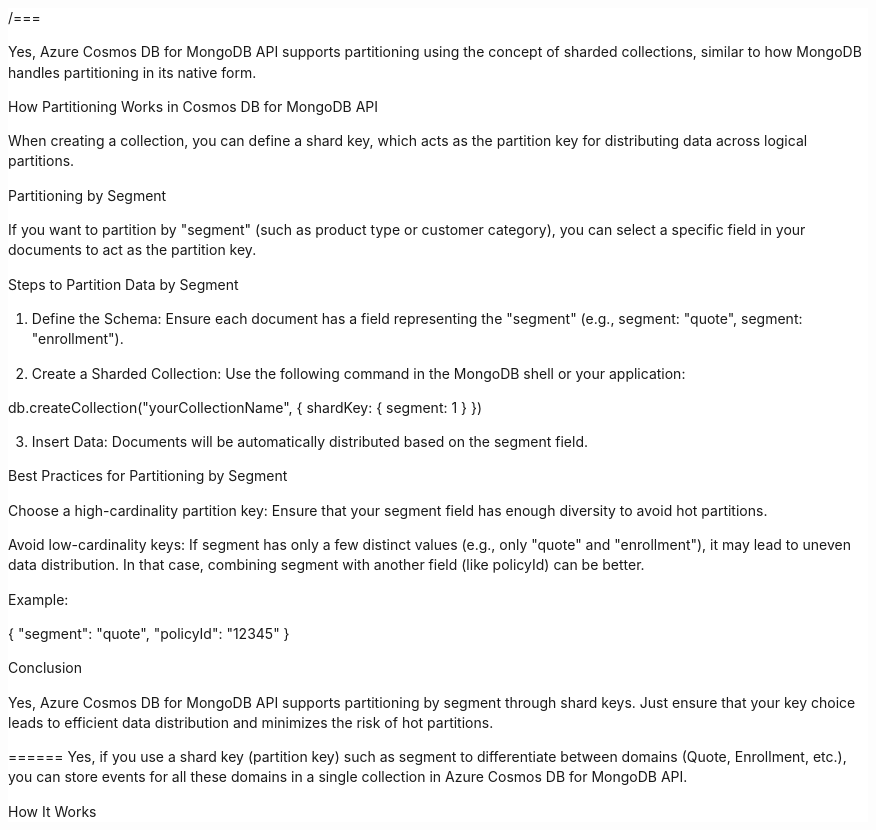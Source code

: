 /===

Yes, Azure Cosmos DB for MongoDB API supports partitioning using the concept of sharded collections, similar to how MongoDB handles partitioning in its native form.

How Partitioning Works in Cosmos DB for MongoDB API

When creating a collection, you can define a shard key, which acts as the partition key for distributing data across logical partitions.

Partitioning by Segment

If you want to partition by "segment" (such as product type or customer category), you can select a specific field in your documents to act as the partition key.

Steps to Partition Data by Segment

1. Define the Schema: Ensure each document has a field representing the "segment" (e.g., segment: "quote", segment: "enrollment").


2. Create a Sharded Collection:
Use the following command in the MongoDB shell or your application:

db.createCollection("yourCollectionName", {
  shardKey: { segment: 1 }
})


3. Insert Data: Documents will be automatically distributed based on the segment field.



Best Practices for Partitioning by Segment

Choose a high-cardinality partition key: Ensure that your segment field has enough diversity to avoid hot partitions.

Avoid low-cardinality keys: If segment has only a few distinct values (e.g., only "quote" and "enrollment"), it may lead to uneven data distribution. In that case, combining segment with another field (like policyId) can be better.

Example:

{
  "segment": "quote",
  "policyId": "12345"
}


Conclusion

Yes, Azure Cosmos DB for MongoDB API supports partitioning by segment through shard keys. Just ensure that your key choice leads to efficient data distribution and minimizes the risk of hot partitions.

======
Yes, if you use a shard key (partition key) such as segment to differentiate between domains (Quote, Enrollment, etc.), you can store events for all these domains in a single collection in Azure Cosmos DB for MongoDB API.

How It Works
